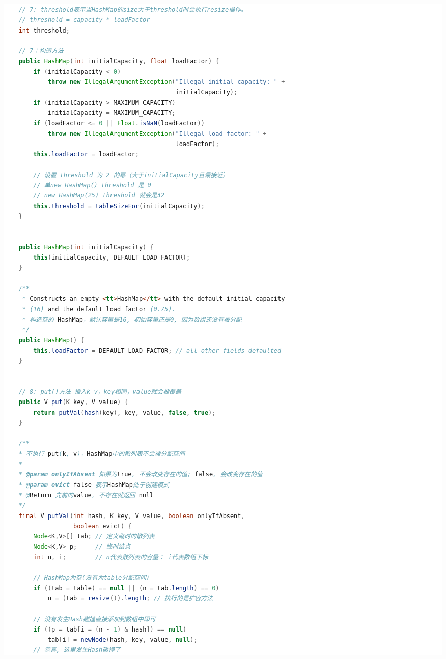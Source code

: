 ```java
    // 7: threshold表示当HashMap的size大于threshold时会执行resize操作。 
    // threshold = capacity * loadFactor
    int threshold;
    
    // 7：构造方法
    public HashMap(int initialCapacity, float loadFactor) {
        if (initialCapacity < 0)
            throw new IllegalArgumentException("Illegal initial capacity: " +
                                               initialCapacity);
        if (initialCapacity > MAXIMUM_CAPACITY)
            initialCapacity = MAXIMUM_CAPACITY;
        if (loadFactor <= 0 || Float.isNaN(loadFactor))
            throw new IllegalArgumentException("Illegal load factor: " +
                                               loadFactor);
        this.loadFactor = loadFactor;
        
        // 设置 threshold 为 2 的幂（大于initialCapacity且最接近）
        // 单new HashMap() threshold 是 0
        // new HashMap(25) threshold 就会是32
        this.threshold = tableSizeFor(initialCapacity);
    }
    
    
    public HashMap(int initialCapacity) {
        this(initialCapacity, DEFAULT_LOAD_FACTOR);
    }

    /**
     * Constructs an empty <tt>HashMap</tt> with the default initial capacity
     * (16) and the default load factor (0.75).
     * 构造空的 HashMap，默认容量是16, 初始容量还是0, 因为数组还没有被分配
     */
    public HashMap() {
        this.loadFactor = DEFAULT_LOAD_FACTOR; // all other fields defaulted
    }
    
    
	// 8: put()方法 插入k-v，key相同，value就会被覆盖
    public V put(K key, V value) {
        return putVal(hash(key), key, value, false, true);
    }

    /**
    * 不执行 put(k, v)，HashMap中的散列表不会被分配空间
    *
    * @param onlyIfAbsent 如果为true, 不会改变存在的值; false, 会改变存在的值
    * @param evict false 表示HashMap处于创建模式
    * @Return 先前的value, 不存在就返回 null
    */
    final V putVal(int hash, K key, V value, boolean onlyIfAbsent,
                   boolean evict) {
        Node<K,V>[] tab; // 定义临时的散列表
        Node<K,V> p;     // 临时结点
        int n, i;        // n代表散列表的容量： i代表数组下标
        
        // HashMap为空(没有为table分配空间)
        if ((tab = table) == null || (n = tab.length) == 0)
            n = (tab = resize()).length; // 执行的是扩容方法
        
        // 没有发生Hash碰撞直接添加到数组中即可
        if ((p = tab[i = (n - 1) & hash]) == null)
            tab[i] = newNode(hash, key, value, null);
        // 恭喜, 这里发生Hash碰撞了
```